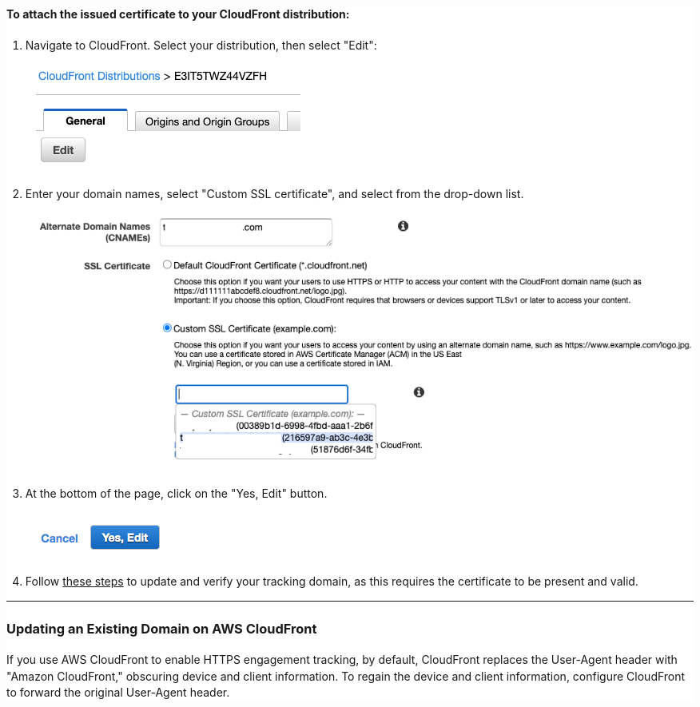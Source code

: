 #### To attach the issued certificate to your CloudFront distribution:

1. Navigate to CloudFront. Select your distribution, then select "Edit":

    ![](media/enabling-https-engagement-tracking-on-sparkpost/cloudfront_edit.png)

1. Enter your domain names, select "Custom SSL certificate", and select from the drop-down list.

    ![](media/enabling-https-engagement-tracking-on-sparkpost/cloudfront_select_cert.png)

1. At the bottom of the page, click on the "Yes, Edit" button.

      ![](media/enabling-https-engagement-tracking-on-sparkpost/cloudfront_edit_domain_yes_edit_button.png)

1. Follow [these steps](#switch-to-secure) to update and verify your tracking domain, as this requires the certificate to be present and valid.

---
### <a name = "aws-update"></a> Updating an Existing Domain on AWS CloudFront

If you use AWS CloudFront to enable HTTPS engagement tracking, by default, CloudFront replaces the User-Agent header with "Amazon CloudFront," obscuring device and client information. To regain the device and client information, configure CloudFront to forward the original User-Agent header.
